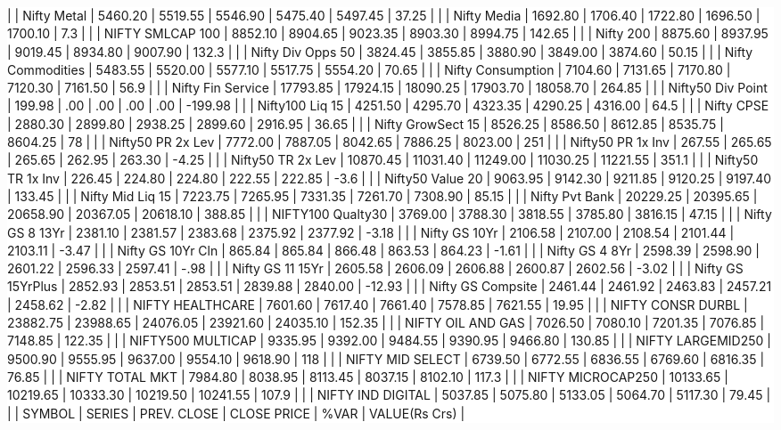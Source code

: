 |  | Nifty Metal | 5460.20 | 5519.55 | 5546.90 | 5475.40 | 5497.45 | 37.25 |
|  | Nifty Media | 1692.80 | 1706.40 | 1722.80 | 1696.50 | 1700.10 | 7.3 |
|  | NIFTY SMLCAP 100 | 8852.10 | 8904.65 | 9023.35 | 8903.30 | 8994.75 | 142.65 |
|  | Nifty 200 | 8875.60 | 8937.95 | 9019.45 | 8934.80 | 9007.90 | 132.3 |
|  | Nifty Div Opps 50 | 3824.45 | 3855.85 | 3880.90 | 3849.00 | 3874.60 | 50.15 |
|  | Nifty Commodities | 5483.55 | 5520.00 | 5577.10 | 5517.75 | 5554.20 | 70.65 |
|  | Nifty Consumption | 7104.60 | 7131.65 | 7170.80 | 7120.30 | 7161.50 | 56.9 |
|  | Nifty Fin Service | 17793.85 | 17924.15 | 18090.25 | 17903.70 | 18058.70 | 264.85 |
|  | Nifty50 Div Point | 199.98 | .00 | .00 | .00 | .00 | -199.98 |
|  | Nifty100 Liq 15 | 4251.50 | 4295.70 | 4323.35 | 4290.25 | 4316.00 | 64.5 |
|  | Nifty CPSE | 2880.30 | 2899.80 | 2938.25 | 2899.60 | 2916.95 | 36.65 |
|  | Nifty GrowSect 15 | 8526.25 | 8586.50 | 8612.85 | 8535.75 | 8604.25 | 78 |
|  | Nifty50 PR 2x Lev | 7772.00 | 7887.05 | 8042.65 | 7886.25 | 8023.00 | 251 |
|  | Nifty50 PR 1x Inv | 267.55 | 265.65 | 265.65 | 262.95 | 263.30 | -4.25 |
|  | Nifty50 TR 2x Lev | 10870.45 | 11031.40 | 11249.00 | 11030.25 | 11221.55 | 351.1 |
|  | Nifty50 TR 1x Inv | 226.45 | 224.80 | 224.80 | 222.55 | 222.85 | -3.6 |
|  | Nifty50 Value 20 | 9063.95 | 9142.30 | 9211.85 | 9120.25 | 9197.40 | 133.45 |
|  | Nifty Mid Liq 15 | 7223.75 | 7265.95 | 7331.35 | 7261.70 | 7308.90 | 85.15 |
|  | Nifty Pvt Bank | 20229.25 | 20395.65 | 20658.90 | 20367.05 | 20618.10 | 388.85 |
|  | NIFTY100 Qualty30 | 3769.00 | 3788.30 | 3818.55 | 3785.80 | 3816.15 | 47.15 |
|  | Nifty GS 8 13Yr | 2381.10 | 2381.57 | 2383.68 | 2375.92 | 2377.92 | -3.18 |
|  | Nifty GS 10Yr | 2106.58 | 2107.00 | 2108.54 | 2101.44 | 2103.11 | -3.47 |
|  | Nifty GS 10Yr Cln | 865.84 | 865.84 | 866.48 | 863.53 | 864.23 | -1.61 |
|  | Nifty GS 4 8Yr | 2598.39 | 2598.90 | 2601.22 | 2596.33 | 2597.41 | -.98 |
|  | Nifty GS 11 15Yr | 2605.58 | 2606.09 | 2606.88 | 2600.87 | 2602.56 | -3.02 |
|  | Nifty GS 15YrPlus | 2852.93 | 2853.51 | 2853.51 | 2839.88 | 2840.00 | -12.93 |
|  | Nifty GS Compsite | 2461.44 | 2461.92 | 2463.83 | 2457.21 | 2458.62 | -2.82 |
|  | NIFTY HEALTHCARE | 7601.60 | 7617.40 | 7661.40 | 7578.85 | 7621.55 | 19.95 |
|  | NIFTY CONSR DURBL | 23882.75 | 23988.65 | 24076.05 | 23921.60 | 24035.10 | 152.35 |
|  | NIFTY OIL AND GAS | 7026.50 | 7080.10 | 7201.35 | 7076.85 | 7148.85 | 122.35 |
|  | NIFTY500 MULTICAP | 9335.95 | 9392.00 | 9484.55 | 9390.95 | 9466.80 | 130.85 |
|  | NIFTY LARGEMID250 | 9500.90 | 9555.95 | 9637.00 | 9554.10 | 9618.90 | 118 |
|  | NIFTY MID SELECT | 6739.50 | 6772.55 | 6836.55 | 6769.60 | 6816.35 | 76.85 |
|  | NIFTY TOTAL MKT | 7984.80 | 8038.95 | 8113.45 | 8037.15 | 8102.10 | 117.3 |
|  | NIFTY MICROCAP250 | 10133.65 | 10219.65 | 10333.30 | 10219.50 | 10241.55 | 107.9 |
|  | NIFTY IND DIGITAL | 5037.85 | 5075.80 | 5133.05 | 5064.70 | 5117.30 | 79.45 |
|  | SYMBOL | SERIES | PREV. CLOSE | CLOSE PRICE | %VAR | VALUE(Rs Crs) |